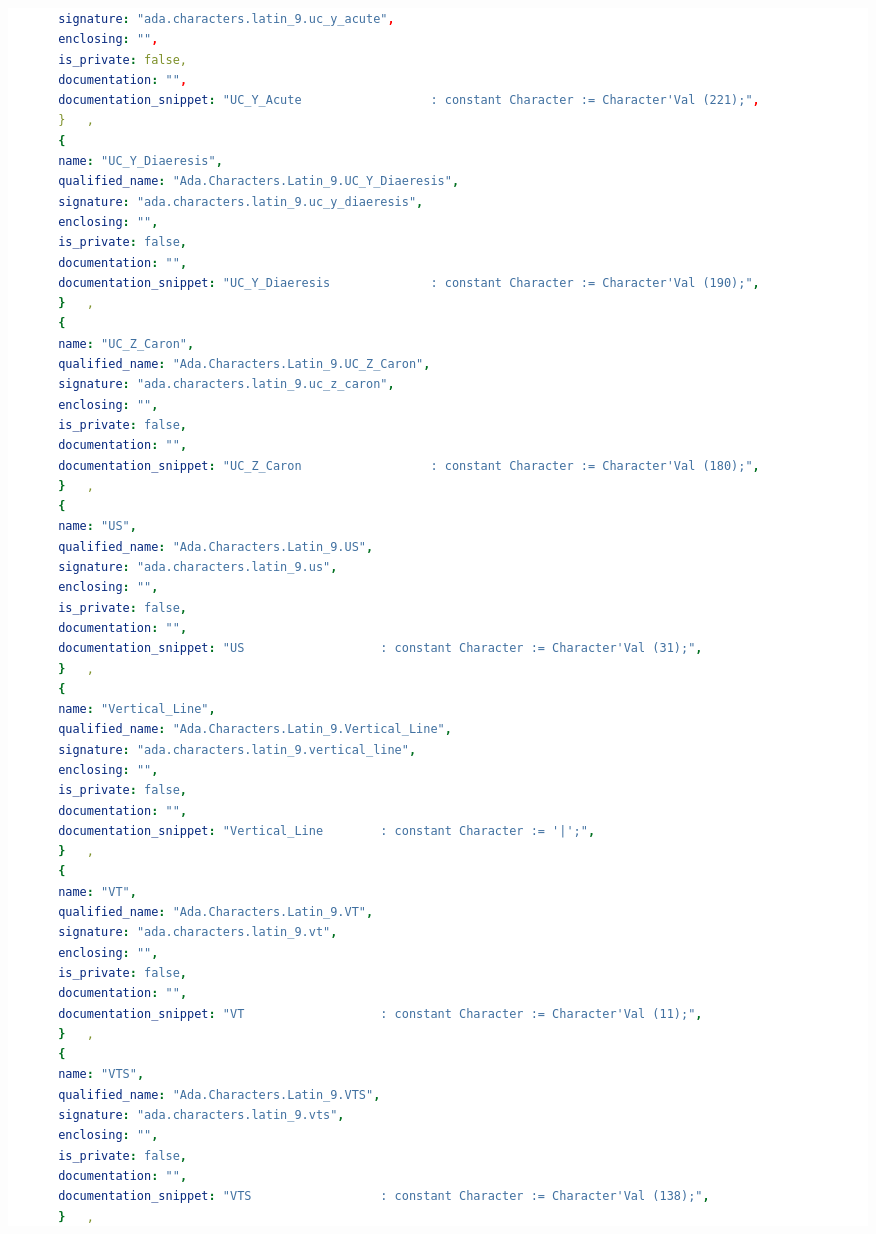 ```yaml
       signature: "ada.characters.latin_9.uc_y_acute",
       enclosing: "",
       is_private: false,
       documentation: "",
       documentation_snippet: "UC_Y_Acute                  : constant Character := Character'Val (221);",
       }   ,
       {
       name: "UC_Y_Diaeresis",
       qualified_name: "Ada.Characters.Latin_9.UC_Y_Diaeresis",
       signature: "ada.characters.latin_9.uc_y_diaeresis",
       enclosing: "",
       is_private: false,
       documentation: "",
       documentation_snippet: "UC_Y_Diaeresis              : constant Character := Character'Val (190);",
       }   ,
       {
       name: "UC_Z_Caron",
       qualified_name: "Ada.Characters.Latin_9.UC_Z_Caron",
       signature: "ada.characters.latin_9.uc_z_caron",
       enclosing: "",
       is_private: false,
       documentation: "",
       documentation_snippet: "UC_Z_Caron                  : constant Character := Character'Val (180);",
       }   ,
       {
       name: "US",
       qualified_name: "Ada.Characters.Latin_9.US",
       signature: "ada.characters.latin_9.us",
       enclosing: "",
       is_private: false,
       documentation: "",
       documentation_snippet: "US                   : constant Character := Character'Val (31);",
       }   ,
       {
       name: "Vertical_Line",
       qualified_name: "Ada.Characters.Latin_9.Vertical_Line",
       signature: "ada.characters.latin_9.vertical_line",
       enclosing: "",
       is_private: false,
       documentation: "",
       documentation_snippet: "Vertical_Line        : constant Character := '|';",
       }   ,
       {
       name: "VT",
       qualified_name: "Ada.Characters.Latin_9.VT",
       signature: "ada.characters.latin_9.vt",
       enclosing: "",
       is_private: false,
       documentation: "",
       documentation_snippet: "VT                   : constant Character := Character'Val (11);",
       }   ,
       {
       name: "VTS",
       qualified_name: "Ada.Characters.Latin_9.VTS",
       signature: "ada.characters.latin_9.vts",
       enclosing: "",
       is_private: false,
       documentation: "",
       documentation_snippet: "VTS                  : constant Character := Character'Val (138);",
       }   ,
```